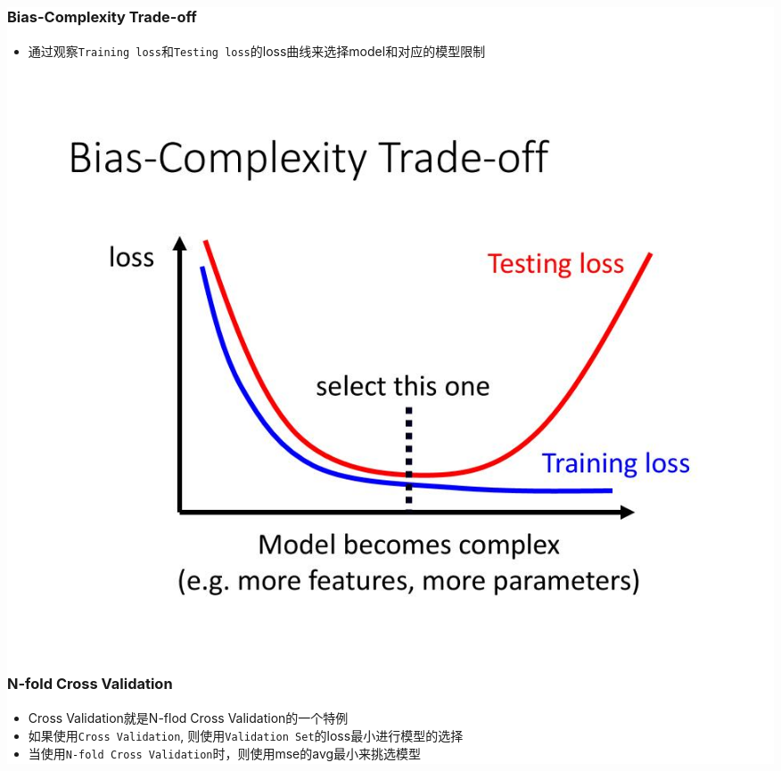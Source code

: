 ### Bias-Complexity Trade-off
- 通过观察`Training loss`和`Testing loss`的loss曲线来选择model和对应的模型限制

![](/images/202211/05-many-factors-affecting-optimization/02.020.jpg)

### N-fold Cross Validation
- Cross Validation就是N-flod Cross Validation的一个特例
- 如果使用`Cross Validation`, 则使用`Validation Set`的loss最小进行模型的选择
- 当使用`N-fold Cross Validation`时，则使用mse的avg最小来挑选模型
